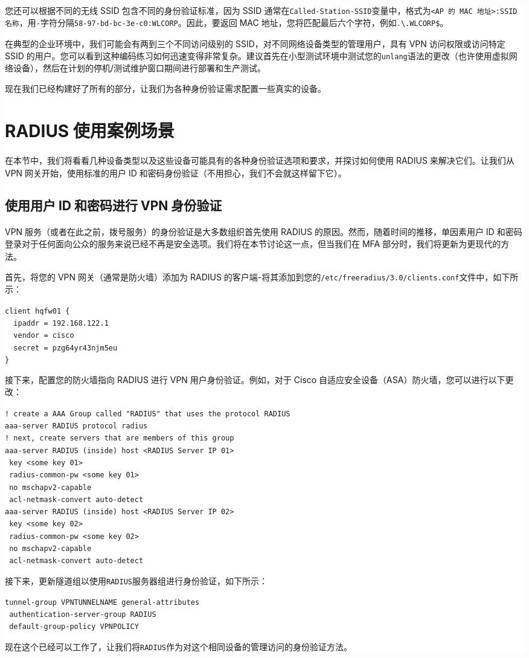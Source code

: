 您还可以根据不同的无线 SSID 包含不同的身份验证标准，因为 SSID 通常在`Called-Station-SSID`变量中，格式为`<AP 的 MAC 地址>:SSID 名称`，用`-`字符分隔`58-97-bd-bc-3e-c0:WLCORP`。因此，要返回 MAC 地址，您将匹配最后六个字符，例如`.\.WLCORP$`。

在典型的企业环境中，我们可能会有两到三个不同访问级别的 SSID，对不同网络设备类型的管理用户，具有 VPN 访问权限或访问特定 SSID 的用户。您可以看到这种编码练习如何迅速变得非常复杂。建议首先在小型测试环境中测试您的`unlang`语法的更改（也许使用虚拟网络设备），然后在计划的停机/测试维护窗口期间进行部署和生产测试。

现在我们已经构建好了所有的部分，让我们为各种身份验证需求配置一些真实的设备。

# RADIUS 使用案例场景

在本节中，我们将看看几种设备类型以及这些设备可能具有的各种身份验证选项和要求，并探讨如何使用 RADIUS 来解决它们。让我们从 VPN 网关开始，使用标准的用户 ID 和密码身份验证（不用担心，我们不会就这样留下它）。

## 使用用户 ID 和密码进行 VPN 身份验证

VPN 服务（或者在此之前，拨号服务）的身份验证是大多数组织首先使用 RADIUS 的原因。然而，随着时间的推移，单因素用户 ID 和密码登录对于任何面向公众的服务来说已经不再是安全选项。我们将在本节讨论这一点，但当我们在 MFA 部分时，我们将更新为更现代的方法。

首先，将您的 VPN 网关（通常是防火墙）添加为 RADIUS 的客户端-将其添加到您的`/etc/freeradius/3.0/clients.conf`文件中，如下所示：

```
client hqfw01 {
  ipaddr = 192.168.122.1
  vendor = cisco
  secret = pzg64yr43njm5eu
}
```

接下来，配置您的防火墙指向 RADIUS 进行 VPN 用户身份验证。例如，对于 Cisco 自适应安全设备（ASA）防火墙，您可以进行以下更改：

```
! create a AAA Group called "RADIUS" that uses the protocol RADIUS
aaa-server RADIUS protocol radius
! next, create servers that are members of this group
aaa-server RADIUS (inside) host <RADIUS Server IP 01>
 key <some key 01>
 radius-common-pw <some key 01>
 no mschapv2-capable
 acl-netmask-convert auto-detect
aaa-server RADIUS (inside) host <RADIUS Server IP 02>
 key <some key 02>
 radius-common-pw <some key 02>
 no mschapv2-capable
 acl-netmask-convert auto-detect
```

接下来，更新隧道组以使用`RADIUS`服务器组进行身份验证，如下所示：

```
tunnel-group VPNTUNNELNAME general-attributes
 authentication-server-group RADIUS
 default-group-policy VPNPOLICY
```

现在这个已经可以工作了，让我们将`RADIUS`作为对这个相同设备的管理访问的身份验证方法。
